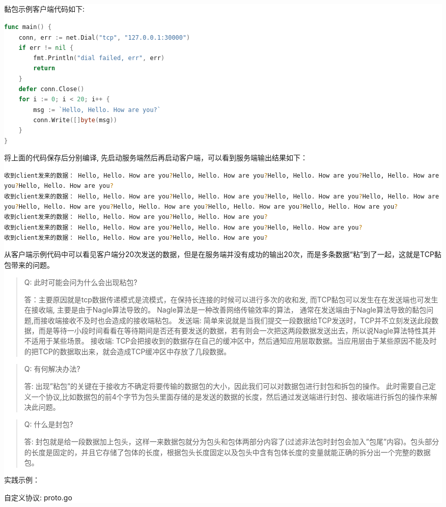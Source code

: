 黏包示例客户端代码如下:

```go
func main() {
	conn, err := net.Dial("tcp", "127.0.0.1:30000")
	if err != nil {
		fmt.Println("dial failed, err", err)
		return
	}
	defer conn.Close()
	for i := 0; i < 20; i++ {
		msg := `Hello, Hello. How are you?`
		conn.Write([]byte(msg))
	}
}
```


将上面的代码保存后分别编译, 先启动服务端然后再启动客户端，可以看到服务端输出结果如下：

```sh
收到client发来的数据： Hello, Hello. How are you?Hello, Hello. How are you?Hello, Hello. How are you?Hello, Hello. How are you?Hello, Hello. How are you?
收到client发来的数据： Hello, Hello. How are you?Hello, Hello. How are you?Hello, Hello. How are you?Hello, Hello. How are you?Hello, Hello. How are you?Hello, Hello. How are you?Hello, Hello. How are you?Hello, Hello. How are you?
收到client发来的数据： Hello, Hello. How are you?Hello, Hello. How are you?
收到client发来的数据： Hello, Hello. How are you?Hello, Hello. How are you?Hello, Hello. How are you?
收到client发来的数据： Hello, Hello. How are you?Hello, Hello. How are you?
```


从客户端示例代码中可以看见客户端分20次发送的数据，但是在服务端并没有成功的输出20次，而是多条数据“粘”到了一起，这就是TCP黏包带来的问题。



> Q: 此时可能会问为什么会出现粘包?
>
> 答：主要原因就是tcp数据传递模式是流模式，在保持长连接的时候可以进行多次的收和发, 而TCP黏包可以发生在在发送端也可发生在接收端, 主要是由于Nagle算法导致的。
> Nagle算法是一种改善网络传输效率的算法， 通常在发送端由于Nagle算法导致的黏包问题,而接收端接收不及时也会造成的接收端粘包。
> 发送端: 简单来说就是当我们提交一段数据给TCP发送时，TCP并不立刻发送此段数据，而是等待一小段时间看看在等待期间是否还有要发送的数据，若有则会一次把这两段数据发送出去，所以说Nagle算法特性其并不适用于某些场景。
> 接收端: TCP会把接收到的数据存在自己的缓冲区中，然后通知应用层取数据。当应用层由于某些原因不能及时的把TCP的数据取出来，就会造成TCP缓冲区中存放了几段数据。

> Q: 有何解决办法?
>
> 答: 出现”粘包”的关键在于接收方不确定将要传输的数据包的大小，因此我们可以对数据包进行封包和拆包的操作。
> 此时需要自己定义一个协议,比如数据包的前4个字节为包头里面存储的是发送的数据的长度，然后通过发送端进行封包、接收端进行拆包的操作来解决此问题。

> Q: 什么是封包?
>
> 答: 封包就是给一段数据加上包头，这样一来数据包就分为包头和包体两部分内容了(过滤非法包时封包会加入”包尾”内容)。包头部分的长度是固定的，并且它存储了包体的长度，根据包头长度固定以及包头中含有包体长度的变量就能正确的拆分出一个完整的数据包。

实践示例：

自定义协议: proto.go
